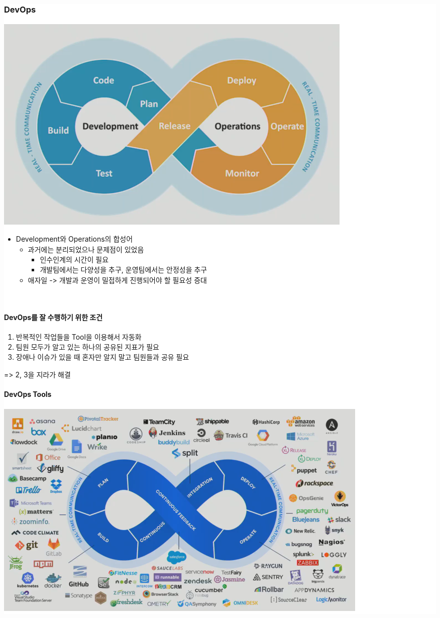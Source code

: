 ### DevOps

![image-20210707154423959](gira.assets/image-20210707154423959.png)

- Development와 Operations의 합성어
  - 과거에는 분리되었으나 문제점이 있었음
    - 인수인계의 시간이 필요
    - 개발팀에서는 다양성을 추구, 운영팀에서는 안정성을 추구
  - 애자일 -> 개발과 운영이 밀접하게 진행되어야 할 필요성 증대

<br>

#### DevOps를 잘 수행하기 위한 조건

1. 반복적인 작업들을 Tool을 이용해서 자동화
2. 팀원 모두가 알고 있는 하나의 공유된 지표가 필요
3. 장애나 이슈가 있을 때 혼자만 알지 말고 팀원들과 공유 필요

=> 2, 3을 지라가 해결



#### DevOps Tools

![image-20210707155345993](gira.assets/image-20210707155345993.png)
